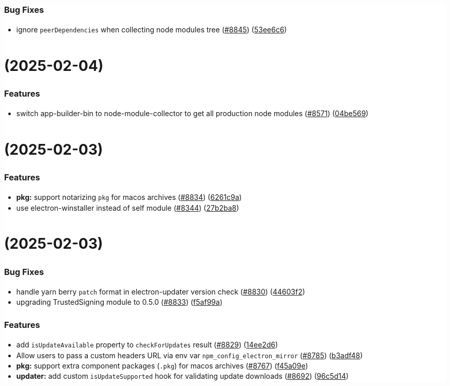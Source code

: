 ### Bug Fixes

* ignore `peerDependencies` when collecting node modules tree ([#8845](https://github.com/electron-userland/electron-builder/issues/8845)) ([53ee6c6](https://github.com/electron-userland/electron-builder/commit/53ee6c6c498a4cc4e64d580c4ec6564137060eae))



# [](https://github.com/electron-userland/electron-builder/compare/v26.0.3...v) (2025-02-04)


### Features

* switch app-builder-bin to node-module-collector to get all production node modules ([#8571](https://github.com/electron-userland/electron-builder/issues/8571)) ([04be569](https://github.com/electron-userland/electron-builder/commit/04be5699c664e6a93e093b820a16ad516355b5c7))



# [](https://github.com/electron-userland/electron-builder/compare/v26.0.2...v) (2025-02-03)


### Features

* **pkg:** support notarizing `pkg` for macos archives ([#8834](https://github.com/electron-userland/electron-builder/issues/8834)) ([6261c9a](https://github.com/electron-userland/electron-builder/commit/6261c9a038ecd73c55ac3909825d5d3d7fa43664))
* use electron-winstaller instead of self module ([#8344](https://github.com/electron-userland/electron-builder/issues/8344)) ([27b2ba8](https://github.com/electron-userland/electron-builder/commit/27b2ba8129f0e9ad102ca3120c7d7a0f9d29b8eb))



# [](https://github.com/electron-userland/electron-builder/compare/v26.0.1...v) (2025-02-03)


### Bug Fixes

* handle yarn berry `patch` format in electron-updater version check ([#8830](https://github.com/electron-userland/electron-builder/issues/8830)) ([44603f2](https://github.com/electron-userland/electron-builder/commit/44603f2f3cc0e00e1c2c2420c7d440d587f8feca))
* upgrading TrustedSigning module to 0.5.0 ([#8833](https://github.com/electron-userland/electron-builder/issues/8833)) ([f5af99a](https://github.com/electron-userland/electron-builder/commit/f5af99ac87ef585a7f7ba548d3fb92811f845ba3))


### Features

* add `isUpdateAvailable` property to `checkForUpdates` result ([#8829](https://github.com/electron-userland/electron-builder/issues/8829)) ([14ee2d6](https://github.com/electron-userland/electron-builder/commit/14ee2d6be32fd6e9165381e0709e5a2e8049ece2))
* Allow users to pass a custom headers URL via env var `npm_config_electron_mirror` ([#8785](https://github.com/electron-userland/electron-builder/issues/8785)) ([b3adf48](https://github.com/electron-userland/electron-builder/commit/b3adf4800b4ed240bb21a6a0a6ccdd57670e5d26))
* **pkg:** support extra component packages (`.pkg`) for macos archives ([#8767](https://github.com/electron-userland/electron-builder/issues/8767)) ([f45a09e](https://github.com/electron-userland/electron-builder/commit/f45a09eeeb9d2fb5c4a45bd7bf3990c4acb3c538))
* **updater:** add custom `isUpdateSupported` hook for validating update downloads ([#8692](https://github.com/electron-userland/electron-builder/issues/8692)) ([96c5d14](https://github.com/electron-userland/electron-builder/commit/96c5d14027d56473ae5dd843c023709a01782963))
